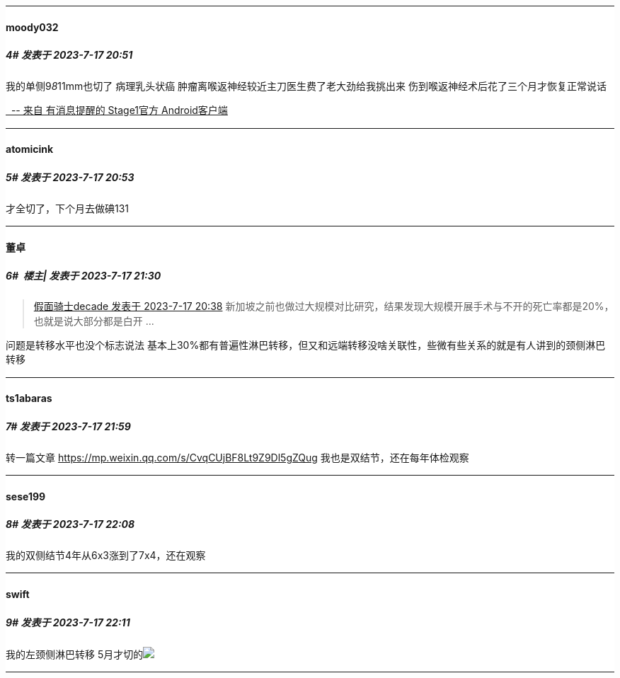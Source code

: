 *****

####  moody032  
##### 4#       发表于 2023-7-17 20:51

我的单侧9*8*11mm也切了
病理乳头状癌
肿瘤离喉返神经较近主刀医生费了老大劲给我挑出来
伤到喉返神经术后花了三个月才恢复正常说话

[  -- 来自 有消息提醒的 Stage1官方 Android客户端](https://www.coolapk.com/apk/140634)

*****

####  atomicink  
##### 5#       发表于 2023-7-17 20:53

才全切了，下个月去做碘131

*****

####  董卓  
##### 6#         楼主| 发表于 2023-7-17 21:30

<blockquote><a href="httphttps://bbs.saraba1st.com/2b/forum.php?mod=redirect&amp;goto=findpost&amp;pid=61698005&amp;ptid=2144825" target="_blank">假面骑士decade 发表于 2023-7-17 20:38</a>
新加坡之前也做过大规模对比研究，结果发现大规模开展手术与不开的死亡率都是20%，也就是说大部分都是白开 ...</blockquote>
问题是转移水平也没个标志说法
基本上30%都有普遍性淋巴转移，但又和远端转移没啥关联性，些微有些关系的就是有人讲到的颈侧淋巴转移

*****

####  ts1abaras  
##### 7#       发表于 2023-7-17 21:59

转一篇文章
https://mp.weixin.qq.com/s/CvqCUjBF8Lt9Z9Dl5gZQug
我也是双结节，还在每年体检观察

*****

####  sese199  
##### 8#       发表于 2023-7-17 22:08

我的双侧结节4年从6x3涨到了7x4，还在观察

*****

####  swift  
##### 9#       发表于 2023-7-17 22:11

我的左颈侧淋巴转移 5月才切的<img src="https://static.saraba1st.com/image/smiley/face2017/117.png" referrerpolicy="no-referrer">

*****
